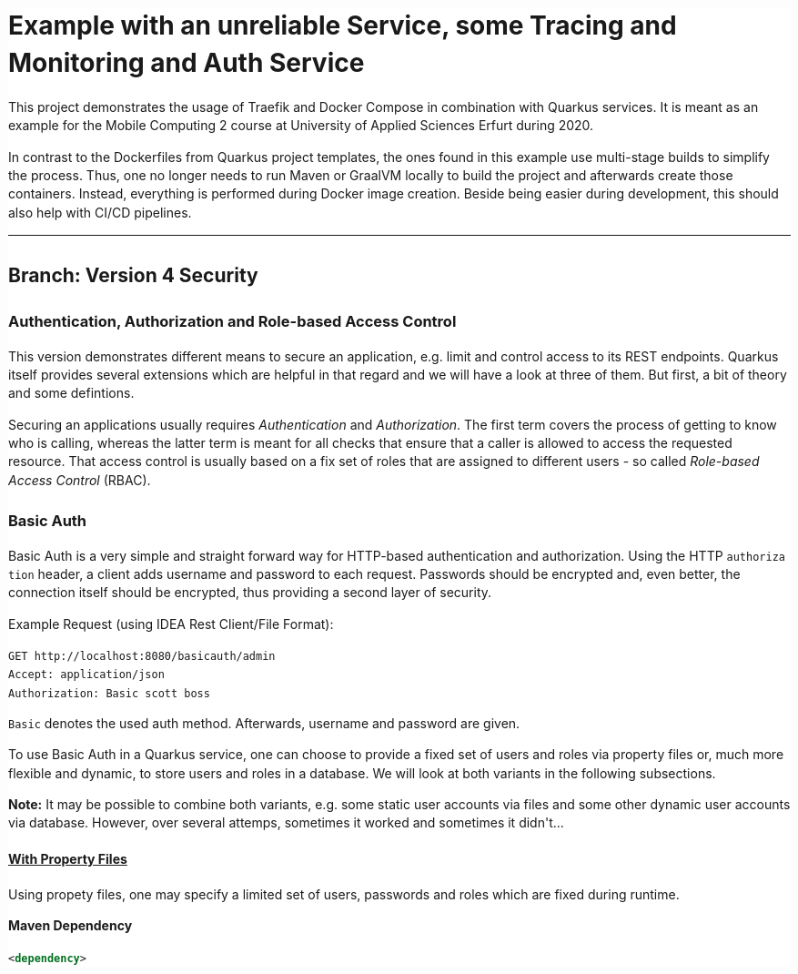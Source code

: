 # Example with an unreliable Service, some Tracing and Monitoring and Auth Service

This project demonstrates the usage of Traefik and Docker Compose in combination with Quarkus services. It is meant as an example for the Mobile Computing 2 course at University of Applied Sciences Erfurt during 2020.

In contrast to the Dockerfiles from Quarkus project templates, the ones found in this example use multi-stage builds to simplify the process. Thus, one no longer needs to run Maven or GraalVM locally to build the project and afterwards create those containers. Instead, everything is performed during Docker image creation. Beside being easier during development, this should also help with CI/CD pipelines.

---- 

## Branch: Version 4 Security

### Authentication, Authorization and Role-based Access Control

This version demonstrates different means to secure an application, e.g. limit and control access to its REST endpoints. Quarkus itself provides several extensions which are helpful in that regard and we will have a look at three of them. But first, a bit of theory and some defintions.

Securing an applications usually requires *Authentication* and *Authorization*. The first term covers the process of getting to know who is calling, whereas the latter term is meant for all checks that ensure that a caller is allowed to access the requested resource. That access control is usually based on a fix set of roles that are assigned to different users - so called *Role-based Access Control* (RBAC).

### Basic Auth

Basic Auth is a very simple and straight forward way for HTTP-based authentication 
and authorization. Using the HTTP ```authorization``` header, a client adds username 
and password to each request. Passwords should be encrypted and, even better, the 
connection itself should be encrypted, thus providing a second layer of security.

Example Request (using IDEA Rest Client/File Format):

```curl
GET http://localhost:8080/basicauth/admin
Accept: application/json
Authorization: Basic scott boss
```

```Basic``` denotes the used auth method. Afterwards, username and password are given.

To use Basic Auth in a Quarkus service, one can choose to provide a fixed set of users and roles via property files or, much more flexible and dynamic, to store users and roles in a database. We will look at both variants in the following subsections. 

**Note:** It may be possible to combine both variants, e.g. some static user accounts via files and some other dynamic user accounts via database. However, over several attemps, sometimes it worked and sometimes it didn't...


#### [With Property Files](https://quarkus.io/guides/security-properties)

Using propety files, one may specify a limited set of users, passwords and roles which are fixed during runtime.

**Maven Dependency**

```xml
<dependency>
```